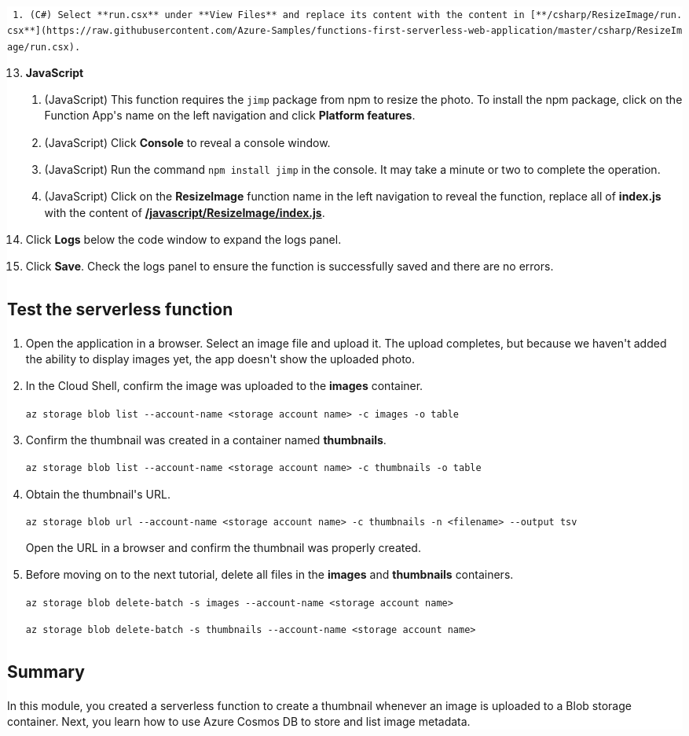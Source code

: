      1. (C#) Select **run.csx** under **View Files** and replace its content with the content in [**/csharp/ResizeImage/run.csx**](https://raw.githubusercontent.com/Azure-Samples/functions-first-serverless-web-application/master/csharp/ResizeImage/run.csx).

13. **JavaScript** 

     1. (JavaScript) This function requires the `jimp` package from npm to resize the photo. To install the npm package, click on the Function App's name on the left navigation and click **Platform features**.

     1. (JavaScript) Click **Console** to reveal a console window.

     1. (JavaScript) Run the command `npm install jimp` in the console. It may take a minute or two to complete the operation.

     1. (JavaScript) Click on the **ResizeImage** function name in the left navigation to reveal the function, replace all of **index.js** with the content of [**/javascript/ResizeImage/index.js**](https://raw.githubusercontent.com/Azure-Samples/functions-first-serverless-web-application/master/javascript/ResizeImage/index.js).

14. Click **Logs** below the code window to expand the logs panel.

15. Click **Save**. Check the logs panel to ensure the function is successfully saved and there are no errors.


## Test the serverless function

1. Open the application in a browser. Select an image file and upload it. The upload completes, but because we haven't added the ability to display images yet, the app doesn't show the uploaded photo.

1. In the Cloud Shell, confirm the image was uploaded to the **images** container.

    ```azurecli
    az storage blob list --account-name <storage account name> -c images -o table
    ```

1. Confirm the thumbnail was created in a container named **thumbnails**.

    ```azurecli
    az storage blob list --account-name <storage account name> -c thumbnails -o table
    ```

1. Obtain the thumbnail's URL.

    ```azurecli
    az storage blob url --account-name <storage account name> -c thumbnails -n <filename> --output tsv
    ```

    Open the URL in a browser and confirm the thumbnail was properly created.

1. Before moving on to the next tutorial, delete all files in the **images** and **thumbnails** containers.

    ```azurecli
    az storage blob delete-batch -s images --account-name <storage account name>
    ```
    ```azurecli
    az storage blob delete-batch -s thumbnails --account-name <storage account name>
    ```


## Summary

In this module, you created a serverless function to create a thumbnail whenever an image is uploaded to a Blob storage container. Next, you learn how to use Azure Cosmos DB to store and list image metadata.
